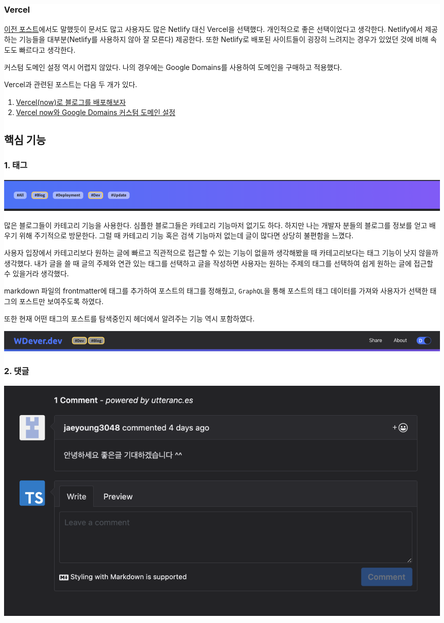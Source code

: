 ### Vercel

[이전 포스트](https://wdever.dev/deploy-with-vercel/)에서도 말했듯이 문서도 많고 사용자도 많은 Netlify 대신 Vercel을 선택했다. 개인적으로 좋은 선택이었다고 생각한다. Netlify에서 제공하는 기능들을 대부분(Netlify를 사용하지 않아 잘 모른다) 제공한다. 또한 Netlify로 배포된 사이트들이 굉장히 느려지는 경우가 있었던 것에 비해 속도도 빠르다고 생각한다.

커스텀 도메인 설정 역시 어렵지 않았다. 나의 경우에는 Google Domains를 사용하여 도메인을 구매하고 적용했다.

Vercel과 관련된 포스트는 다음 두 개가 있다.

1. [Vercel(now)로 블로그를 배포해보자](https://wdever.dev/deploy-with-vercel/)
2. [Vercel now와 Google Domains 커스텀 도메인 설정](https://wdever.dev/set-custom-domain-with-vercel-and-google-domain/)

## 핵심 기능

### 1. 태그

![tag bar](tag-bar.png)

많은 블로그들이 카테고리 기능을 사용한다. 심플한 블로그들은 카테고리 기능마저 없기도 하다. 하지만 나는 개발자 분들의 블로그를 정보를 얻고 배우기 위해 주기적으로 방문한다. 그럴 때 카테고리 기능 혹은 검색 기능마저 없는데 글이 많다면 상당히 불편함을 느꼈다.

사용자 입장에서 카테고리보다 원하는 글에 빠르고 직관적으로 접근할 수 있는 기능이 없을까 생각해봤을 때 카테고리보다는 태그 기능이 낫지 않을까 생각했다. 내가 글을 쓸 때 글의 주제와 연관 있는 태그를 선택하고 글을 작성하면 사용자는 원하는 주제의 태그를 선택하여 쉽게 원하는 글에 접근할 수 있을거라 생각했다.

markdown 파일의 frontmatter에 태그를 추가하여 포스트의 태그를 정해줬고, `GraphQL`을 통해 포스트의 태그 데이터를 가져와 사용자가 선택한 태그의 포스트만 보여주도록 하였다.

또한 현재 어떤 태그의 포스트를 탐색중인지 헤더에서 알려주는 기능 역시 포함하였다.

![header tag info](header-tag.png)

### 2. 댓글

![comment](comment.png)
